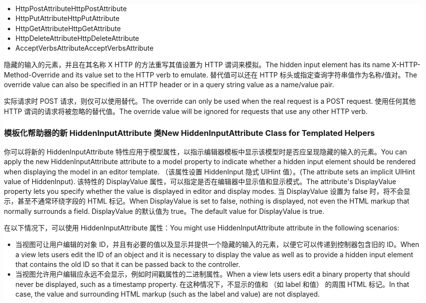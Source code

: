 - <span data-ttu-id="d2e96-221">HttpPostAttribute</span><span class="sxs-lookup"><span data-stu-id="d2e96-221">HttpPostAttribute</span></span>
- <span data-ttu-id="d2e96-222">HttpPutAttribute</span><span class="sxs-lookup"><span data-stu-id="d2e96-222">HttpPutAttribute</span></span>
- <span data-ttu-id="d2e96-223">HttpGetAttribute</span><span class="sxs-lookup"><span data-stu-id="d2e96-223">HttpGetAttribute</span></span>
- <span data-ttu-id="d2e96-224">HttpDeleteAttribute</span><span class="sxs-lookup"><span data-stu-id="d2e96-224">HttpDeleteAttribute</span></span>
- <span data-ttu-id="d2e96-225">AcceptVerbsAttribute</span><span class="sxs-lookup"><span data-stu-id="d2e96-225">AcceptVerbsAttribute</span></span>

<span data-ttu-id="d2e96-226">隐藏的输入的元素，并且在其名称 X HTTP 的方法重写其值设置为 HTTP 谓词来模拟。</span><span class="sxs-lookup"><span data-stu-id="d2e96-226">The hidden input element has its name X-HTTP-Method-Override and its value set to the HTTP verb to emulate.</span></span> <span data-ttu-id="d2e96-227">替代值可以还在 HTTP 标头或指定查询字符串值作为名称/值对。</span><span class="sxs-lookup"><span data-stu-id="d2e96-227">The override value can also be specified in an HTTP header or in a query string value as a name/value pair.</span></span>

<span data-ttu-id="d2e96-228">实际请求时 POST 请求，则仅可以使用替代。</span><span class="sxs-lookup"><span data-stu-id="d2e96-228">The override can only be used when the real request is a POST request.</span></span> <span data-ttu-id="d2e96-229">使用任何其他 HTTP 谓词的请求将被忽略的替代值。</span><span class="sxs-lookup"><span data-stu-id="d2e96-229">The override value will be ignored for requests that use any other HTTP verb.</span></span>

### <a id="_TOC3_13"></a><span data-ttu-id="d2e96-230">模板化帮助器的新 HiddenInputAttribute 类</span><span class="sxs-lookup"><span data-stu-id="d2e96-230">New HiddenInputAttribute Class for Templated Helpers</span></span>

<span data-ttu-id="d2e96-231">你可以将新的 HiddenInputAttribute 特性应用于模型属性，以指示编辑器模板中显示该模型时是否应呈现隐藏的输入的元素。</span><span class="sxs-lookup"><span data-stu-id="d2e96-231">You can apply the new HiddenInputAttribute attribute to a model property to indicate whether a hidden input element should be rendered when displaying the model in an editor template.</span></span> <span data-ttu-id="d2e96-232">（该属性设置 HiddenInput 隐式 UIHint 值）。</span><span class="sxs-lookup"><span data-stu-id="d2e96-232">(The attribute sets an implicit UIHint value of HiddenInput).</span></span> <span data-ttu-id="d2e96-233">该特性的 DisplayValue 属性，可以指定是否在编辑器中显示值和显示模式。</span><span class="sxs-lookup"><span data-stu-id="d2e96-233">The attribute's DisplayValue property lets you specify whether the value is displayed in editor and display modes.</span></span> <span data-ttu-id="d2e96-234">当 DisplayValue 设置为 false 时，将不会显示，甚至不通常环绕字段的 HTML 标记。</span><span class="sxs-lookup"><span data-stu-id="d2e96-234">When DisplayValue is set to false, nothing is displayed, not even the HTML markup that normally surrounds a field.</span></span> <span data-ttu-id="d2e96-235">DisplayValue 的默认值为 true。</span><span class="sxs-lookup"><span data-stu-id="d2e96-235">The default value for DisplayValue is true.</span></span>

<span data-ttu-id="d2e96-236">在以下情况下，可以使用 HiddenInputAttribute 属性：</span><span class="sxs-lookup"><span data-stu-id="d2e96-236">You might use HiddenInputAttribute attribute in the following scenarios:</span></span>

- <span data-ttu-id="d2e96-237">当视图可让用户编辑的对象 ID，并且有必要的值以及显示并提供一个隐藏的输入的元素，以便它可以传递到控制器包含旧的 ID。</span><span class="sxs-lookup"><span data-stu-id="d2e96-237">When a view lets users edit the ID of an object and it is necessary to display the value as well as to provide a hidden input element that contains the old ID so that it can be passed back to the controller.</span></span>
- <span data-ttu-id="d2e96-238">当视图允许用户编辑应永远不会显示，例如时间戳属性的二进制属性。</span><span class="sxs-lookup"><span data-stu-id="d2e96-238">When a view lets users edit a binary property that should never be displayed, such as a timestamp property.</span></span> <span data-ttu-id="d2e96-239">在这种情况下，不显示的值和 （如 label 和值） 的周围 HTML 标记。</span><span class="sxs-lookup"><span data-stu-id="d2e96-239">In that case, the value and surrounding HTML markup (such as the label and value) are not displayed.</span></span>
